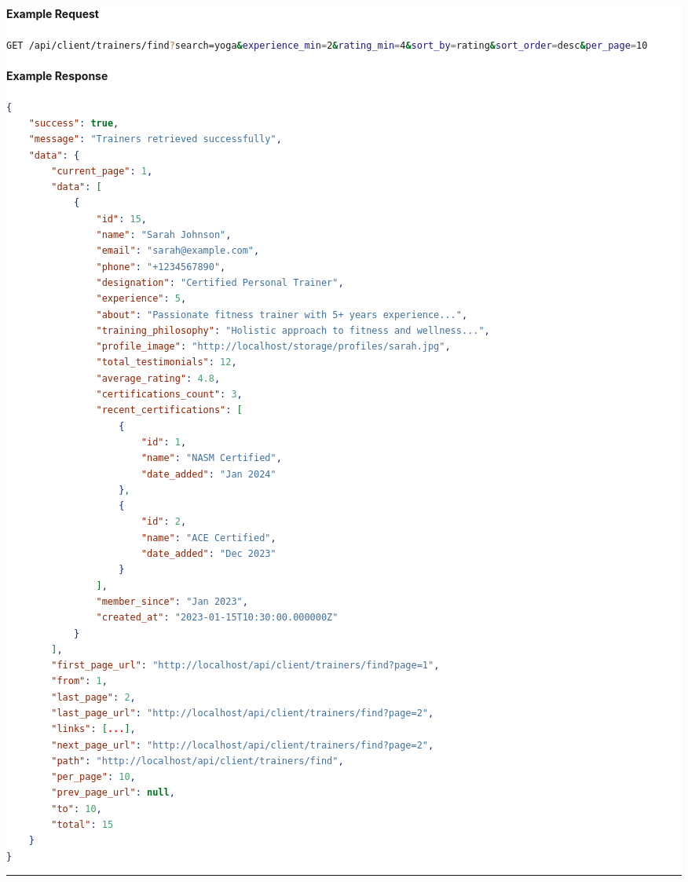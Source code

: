#### Example Request
```bash
GET /api/client/trainers/find?search=yoga&experience_min=2&rating_min=4&sort_by=rating&sort_order=desc&per_page=10
```

#### Example Response
```json
{
    "success": true,
    "message": "Trainers retrieved successfully",
    "data": {
        "current_page": 1,
        "data": [
            {
                "id": 15,
                "name": "Sarah Johnson",
                "email": "sarah@example.com",
                "phone": "+1234567890",
                "designation": "Certified Personal Trainer",
                "experience": 5,
                "about": "Passionate fitness trainer with 5+ years experience...",
                "training_philosophy": "Holistic approach to fitness and wellness...",
                "profile_image": "http://localhost/storage/profiles/sarah.jpg",
                "total_testimonials": 12,
                "average_rating": 4.8,
                "certifications_count": 3,
                "recent_certifications": [
                    {
                        "id": 1,
                        "name": "NASM Certified",
                        "date_added": "Jan 2024"
                    },
                    {
                        "id": 2,
                        "name": "ACE Certified",
                        "date_added": "Dec 2023"
                    }
                ],
                "member_since": "Jan 2023",
                "created_at": "2023-01-15T10:30:00.000000Z"
            }
        ],
        "first_page_url": "http://localhost/api/client/trainers/find?page=1",
        "from": 1,
        "last_page": 2,
        "last_page_url": "http://localhost/api/client/trainers/find?page=2",
        "links": [...],
        "next_page_url": "http://localhost/api/client/trainers/find?page=2",
        "path": "http://localhost/api/client/trainers/find",
        "per_page": 10,
        "prev_page_url": null,
        "to": 10,
        "total": 15
    }
}
```

---
